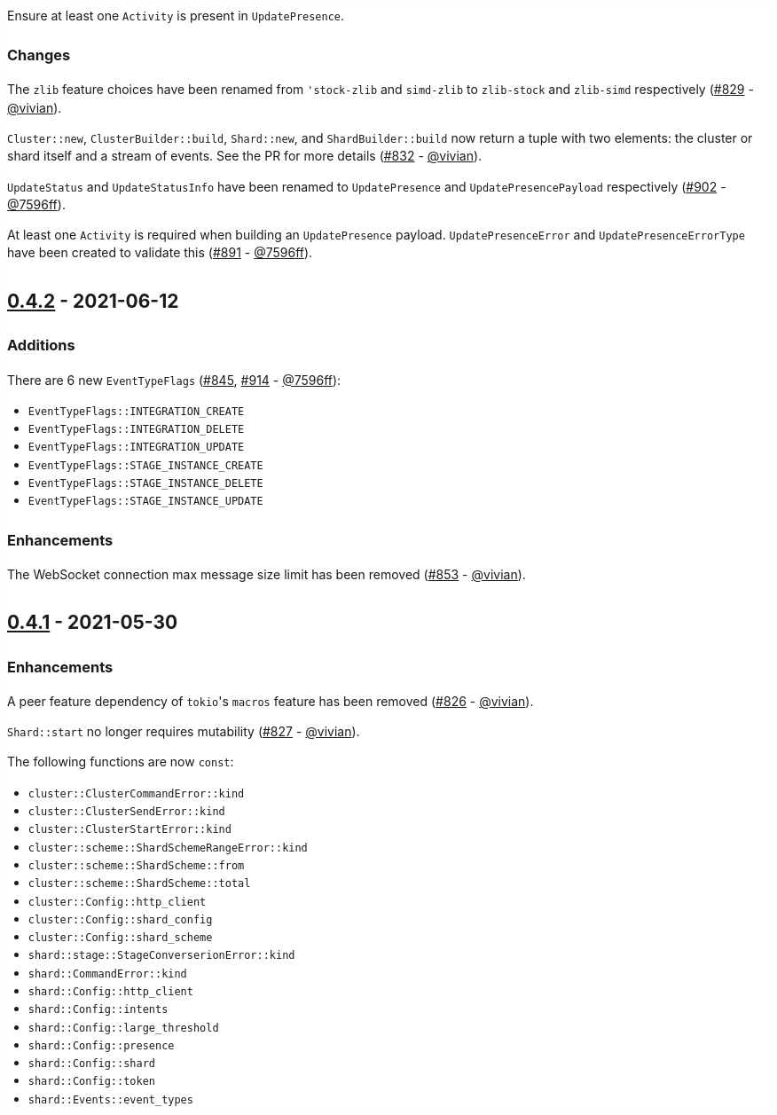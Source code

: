 Ensure at least one `Activity` is present in `UpdatePresence`.

### Changes

The `zlib` feature choices have been renamed from `'stock-zlib` and `simd-zlib`
to `zlib-stock` and `zlib-simd` respectively ([#829] - [@vivian]).

`Cluster::new`, `ClusterBuilder::build`, `Shard::new`, and `ShardBuilder::build`
now return a tuple with two elements: the cluster or shard itself and a stream
of events. See the PR for more details ([#832] - [@vivian]).

`UpdateStatus` and `UpdateStatusInfo` have been renamed to `UpdatePresence` and
`UpdatePresencePayload` respectively ([#902] - [@7596ff]).

At least one `Activity` is required when building an `UpdatePresence` payload.
`UpdatePresenceError` and `UpdatePresenceErrorType` have been created to
validate this ([#891] - [@7596ff]).

[#829]: https://github.com/twilight-rs/twilight/pull/829
[#832]: https://github.com/twilight-rs/twilight/pull/832
[#891]: https://github.com/twilight-rs/twilight/pull/891
[#902]: https://github.com/twilight-rs/twilight/pull/902

## [0.4.2] - 2021-06-12

### Additions

There are 6 new `EventTypeFlags` ([#845], [#914] - [@7596ff]):

- `EventTypeFlags::INTEGRATION_CREATE`
- `EventTypeFlags::INTEGRATION_DELETE`
- `EventTypeFlags::INTEGRATION_UPDATE`
- `EventTypeFlags::STAGE_INSTANCE_CREATE`
- `EventTypeFlags::STAGE_INSTANCE_DELETE`
- `EventTypeFlags::STAGE_INSTANCE_UPDATE`

### Enhancements

The WebSocket connection max message size limit has been removed ([#853] -
[@vivian]).

[#845]: https://github.com/twilight-rs/twilight/pull/845
[#853]: https://github.com/twilight-rs/twilight/pull/853
[#914]: https://github.com/twilight-rs/twilight/pull/914

## [0.4.1] - 2021-05-30

### Enhancements

A peer feature dependency of `tokio`'s `macros` feature has been removed
([#826] - [@vivian]).

`Shard::start` no longer requires mutability ([#827] - [@vivian]).

The following functions are now `const`:

- `cluster::ClusterCommandError::kind`
- `cluster::ClusterSendError::kind`
- `cluster::ClusterStartError::kind`
- `cluster::scheme::ShardSchemeRangeError::kind`
- `cluster::scheme::ShardScheme::from`
- `cluster::scheme::ShardScheme::total`
- `cluster::Config::http_client`
- `cluster::Config::shard_config`
- `cluster::Config::shard_scheme`
- `shard::stage::StageConverserionError::kind`
- `shard::CommandError::kind`
- `shard::Config::http_client`
- `shard::Config::intents`
- `shard::Config::large_threshold`
- `shard::Config::presence`
- `shard::Config::shard`
- `shard::Config::token`
- `shard::Events::event_types`

[#1859]: https://github.com/twilight-rs/twilight/issues/1859
[#1897]: https://github.com/twilight-rs/twilight/issues/1897
[#1730]: https://github.com/twilight-rs/twilight/pull/1730
[#1684]: https://github.com/twilight-rs/twilight/pull/1684
[#1601]: https://github.com/twilight-rs/twilight/pull/1601
[#1600]: https://github.com/twilight-rs/twilight/pull/1600
[#1599]: https://github.com/twilight-rs/twilight/pull/1599
[#1574]: https://github.com/twilight-rs/twilight/pull/1574
[#1577]: https://github.com/twilight-rs/twilight/pull/1577
[#1574]: https://github.com/twilight-rs/twilight/pull/1574
[#1727]: https://github.com/twilight-rs/twilight/pull/1727
[#1678]: https://github.com/twilight-rs/twilight/pull/1678
[#1483]: https://github.com/twilight-rs/twilight/pull/1483
[#1551]: https://github.com/twilight-rs/twilight/pull/1551
[#1596]: https://github.com/twilight-rs/twilight/pull/1596
[#1497]: https://github.com/twilight-rs/twilight/pull/1497
[#1501]: https://github.com/twilight-rs/twilight/pull/1501
[#1520]: https://github.com/twilight-rs/twilight/pull/1520
[#1540]: https://github.com/twilight-rs/twilight/pull/1540
[#1482]: https://github.com/twilight-rs/twilight/pull/1482
[#1314]: https://github.com/twilight-rs/twilight/pull/1314
[#1368]: https://github.com/twilight-rs/twilight/pull/1368
[#1402]: https://github.com/twilight-rs/twilight/pull/1402
[#1412]: https://github.com/twilight-rs/twilight/pull/1412
[#1474]: https://github.com/twilight-rs/twilight/pull/1474
[#1481]: https://github.com/twilight-rs/twilight/pull/1481
[#1335]: https://github.com/twilight-rs/twilight/pull/1335
[#1427]: https://github.com/twilight-rs/twilight/pull/1427
[#1400]: https://github.com/twilight-rs/twilight/pull/1400
[#1421]: https://github.com/twilight-rs/twilight/pull/1421
[#1360]: https://github.com/twilight-rs/twilight/pull/1360
[#1058]: https://github.com/twilight-rs/twilight/pull/1058
[#1349]: https://github.com/twilight-rs/twilight/pull/1349
[#1255]: https://github.com/twilight-rs/twilight/pull/1255
[#1276]: https://github.com/twilight-rs/twilight/pull/1276
[#1223]: https://github.com/twilight-rs/twilight/pull/1223
[#1061]: https://github.com/twilight-rs/twilight/pull/1061
[#1067]: https://github.com/twilight-rs/twilight/pull/1061
[#1073]: https://github.com/twilight-rs/twilight/pull/1073
[#1101]: https://github.com/twilight-rs/twilight/pull/1101
[#1102]: https://github.com/twilight-rs/twilight/pull/1102
[#1132]: https://github.com/twilight-rs/twilight/pull/1132
[#1147]: https://github.com/twilight-rs/twilight/pull/1147
[#1161]: https://github.com/twilight-rs/twilight/pull/1147
[#1193]: https://github.com/twilight-rs/twilight/pull/1193
[#1130]: https://github.com/twilight-rs/twilight/pull/1130
[#1137]: https://github.com/twilight-rs/twilight/pull/1137
[#1128]: https://github.com/twilight-rs/twilight/pull/1128
[#1097]: https://github.com/twilight-rs/twilight/pull/1097
[#1079]: https://github.com/twilight-rs/twilight/pull/1079
[#1076]: https://github.com/twilight-rs/twilight/pull/1076
[#986]: https://github.com/twilight-rs/twilight/pull/986
[#1041]: https://github.com/twilight-rs/twilight/pull/1041
[#1070]: https://github.com/twilight-rs/twilight/pull/1070
[#1071]: https://github.com/twilight-rs/twilight/pull/1071
[#1042]: https://github.com/twilight-rs/twilight/pull/1042
[#1049]: https://github.com/twilight-rs/twilight/pull/1049
[#1021]: https://github.com/twilight-rs/twilight/pull/1021
[#965]: https://github.com/twilight-rs/twilight/pull/965
[#964]: https://github.com/twilight-rs/twilight/pull/964
[#944]: https://github.com/twilight-rs/twilight/pull/944
[#959]: https://github.com/twilight-rs/twilight/pull/959
[#939]: https://github.com/twilight-rs/twilight/pull/939
[#851]: https://github.com/twilight-rs/twilight/pull/851
[#827]: https://github.com/twilight-rs/twilight/pull/827
[#826]: https://github.com/twilight-rs/twilight/pull/826
[#824]: https://github.com/twilight-rs/twilight/pull/824
[#789]: https://github.com/twilight-rs/twilight/pull/789
[#786]: https://github.com/twilight-rs/twilight/pull/786
[#785]: https://github.com/twilight-rs/twilight/pull/785
[#720]: https://github.com/twilight-rs/twilight/pull/720
[#698]: https://github.com/twilight-rs/twilight/pull/698
[#730]: https://github.com/twilight-rs/twilight/pull/730
[#700]: https://github.com/twilight-rs/twilight/pull/700
[#690]: https://github.com/twilight-rs/twilight/pull/690
[#679]: https://github.com/twilight-rs/twilight/pull/679
[#667]: https://github.com/twilight-rs/twilight/pull/667
[#664]: https://github.com/twilight-rs/twilight/pull/664
[#666]: https://github.com/twilight-rs/twilight/pull/666
[#661]: https://github.com/twilight-rs/twilight/pull/661
[@7596ff]: https://github.com/7596ff
[@AEnterprise]: https://github.com/AEnterprise
[@baptiste0928]: https://github.com/baptiste0928
[@chamburr]: https://github.com/chamburr
[@dvtkrlbs]: https://github.com/dvtkrlbs
[@Erk-]: https://github.com/Erk-
[@Gelbpunkt]: https://github.com/Gelbpunkt
[@HTG-YT]: https://github.com/HTG-YT
[@itohatweb]: https://github.com/itohatweb
[@james7132]: https://github.com/james7132
[@kotx]: https://github.com/kotx
[@nickelc]: https://github.com/nickelc
[@tbnritzdoge]: https://github.com/tbnritzdoge
[@vilgotf]: https://github.com/vilgotf
[@vivian]: https://github.com/vivian
[@zeylahellyer]: https://github.com/zeylahellyer
[#647]: https://github.com/twilight-rs/twilight/pull/647
[#642]: https://github.com/twilight-rs/twilight/pull/642
[#624]: https://github.com/twilight-rs/twilight/pull/624
[#623]: https://github.com/twilight-rs/twilight/pull/623
[#621]: https://github.com/twilight-rs/twilight/pull/621
[#618]: https://github.com/twilight-rs/twilight/pull/618
[#612]: https://github.com/twilight-rs/twilight/pull/612
[#607]: https://github.com/twilight-rs/twilight/pull/607
[#588]: https://github.com/twilight-rs/twilight/pull/588
[#568]: https://github.com/twilight-rs/twilight/pull/568
[#560]: https://github.com/twilight-rs/twilight/pull/560
[#548]: https://github.com/twilight-rs/twilight/pull/548
[#537]: https://github.com/twilight-rs/twilight/pull/537
[#532]: https://github.com/twilight-rs/twilight/pull/532
[#521]: https://github.com/twilight-rs/twilight/pull/521
[#515]: https://github.com/twilight-rs/twilight/pull/515
[#512]: https://github.com/twilight-rs/twilight/pull/512
[0.11.0]: https://github.com/twilight-rs/twilight/releases/tag/gateway-0.11.0
[0.10.2]: https://github.com/twilight-rs/twilight/releases/tag/gateway-0.10.2
[0.10.1]: https://github.com/twilight-rs/twilight/releases/tag/gateway-0.10.1
[0.10.0]: https://github.com/twilight-rs/twilight/releases/tag/gateway-0.10.0
[0.9.1]: https://github.com/twilight-rs/twilight/releases/tag/gateway-0.9.1
[0.9.0]: https://github.com/twilight-rs/twilight/releases/tag/gateway-0.9.0
[0.8.5]: https://github.com/twilight-rs/twilight/releases/tag/gateway-0.8.5
[0.8.4]: https://github.com/twilight-rs/twilight/releases/tag/gateway-0.8.4
[0.8.3]: https://github.com/twilight-rs/twilight/releases/tag/gateway-0.8.3
[0.8.2]: https://github.com/twilight-rs/twilight/releases/tag/gateway-0.8.2
[0.8.1]: https://github.com/twilight-rs/twilight/releases/tag/gateway-0.8.1
[0.8.0]: https://github.com/twilight-rs/twilight/releases/tag/gateway-0.8.0
[0.7.1]: https://github.com/twilight-rs/twilight/releases/tag/gateway-0.7.1
[0.7.0]: https://github.com/twilight-rs/twilight/releases/tag/gateway-0.7.0
[0.6.3]: https://github.com/twilight-rs/twilight/releases/tag/gateway-0.6.3
[0.6.2]: https://github.com/twilight-rs/twilight/releases/tag/gateway-0.6.2
[0.6.1]: https://github.com/twilight-rs/twilight/releases/tag/gateway-0.6.1
[0.5.5]: https://github.com/twilight-rs/twilight/releases/tag/gateway-0.5.5
[0.5.4]: https://github.com/twilight-rs/twilight/releases/tag/gateway-0.5.4
[0.5.3]: https://github.com/twilight-rs/twilight/releases/tag/gateway-0.5.3
[0.5.2]: https://github.com/twilight-rs/twilight/releases/tag/gateway-0.5.2
[0.5.1]: https://github.com/twilight-rs/twilight/releases/tag/gateway-0.5.1
[0.5.0]: https://github.com/twilight-rs/twilight/releases/tag/gateway-0.5.0
[0.4.2]: https://github.com/twilight-rs/twilight/releases/tag/gateway-0.4.2
[0.4.1]: https://github.com/twilight-rs/twilight/releases/tag/gateway-0.4.1
[0.4.0]: https://github.com/twilight-rs/twilight/releases/tag/gateway-0.4.0
[0.3.4]: https://github.com/twilight-rs/twilight/releases/tag/gateway-v0.3.4
[0.3.3]: https://github.com/twilight-rs/twilight/releases/tag/gateway-v0.3.3
[0.3.2]: https://github.com/twilight-rs/twilight/releases/tag/gateway-v0.3.2
[0.3.1]: https://github.com/twilight-rs/twilight/releases/tag/gateway-v0.3.1
[0.3.0]: https://github.com/twilight-rs/twilight/releases/tag/gateway-v0.3.0
[0.2.7]: https://github.com/twilight-rs/twilight/releases/tag/gateway-v0.2.7
[0.2.6]: https://github.com/twilight-rs/twilight/releases/tag/gateway-v0.2.6
[0.2.5]: https://github.com/twilight-rs/twilight/releases/tag/gateway-v0.2.5
[0.2.4]: https://github.com/twilight-rs/twilight/releases/tag/gateway-v0.2.4
[0.2.3]: https://github.com/twilight-rs/twilight/releases/tag/gateway-v0.2.3
[0.2.2]: https://github.com/twilight-rs/twilight/releases/tag/gateway-v0.2.2
[0.2.1]: https://github.com/twilight-rs/twilight/releases/tag/gateway-v0.2.1
[0.2.0]: https://github.com/twilight-rs/twilight/releases/tag/gateway-v0.2.0
[0.2.0-beta.1]: https://github.com/twilight-rs/twilight/releases/tag/gateway-v0.2.0-beta.1
[0.2.0-beta.0]: https://github.com/twilight-rs/twilight/releases/tag/gateway-v0.2.0-beta.0
[0.1.3]: https://github.com/twilight-rs/twilight/releases/tag/gateway-v0.1.3
[0.1.2]: https://github.com/twilight-rs/twilight/releases/tag/gateway-v0.1.2
[0.1.1]: https://github.com/twilight-rs/twilight/releases/tag/gateway-v0.1.1
[0.1.0]: https://github.com/twilight-rs/twilight/releases/tag/v0.1.0